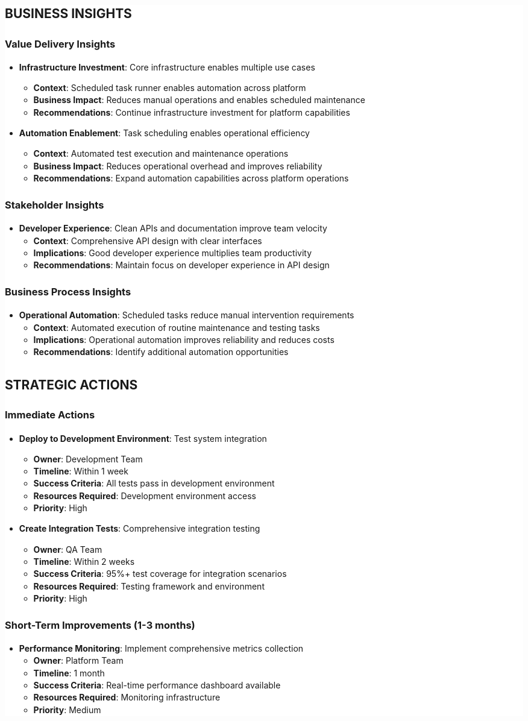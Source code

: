 ## BUSINESS INSIGHTS

### Value Delivery Insights

- **Infrastructure Investment**: Core infrastructure enables multiple use cases
  - **Context**: Scheduled task runner enables automation across platform
  - **Business Impact**: Reduces manual operations and enables scheduled maintenance
  - **Recommendations**: Continue infrastructure investment for platform capabilities

- **Automation Enablement**: Task scheduling enables operational efficiency
  - **Context**: Automated test execution and maintenance operations
  - **Business Impact**: Reduces operational overhead and improves reliability
  - **Recommendations**: Expand automation capabilities across platform operations

### Stakeholder Insights

- **Developer Experience**: Clean APIs and documentation improve team velocity
  - **Context**: Comprehensive API design with clear interfaces
  - **Implications**: Good developer experience multiplies team productivity
  - **Recommendations**: Maintain focus on developer experience in API design

### Business Process Insights

- **Operational Automation**: Scheduled tasks reduce manual intervention requirements
  - **Context**: Automated execution of routine maintenance and testing tasks
  - **Implications**: Operational automation improves reliability and reduces costs
  - **Recommendations**: Identify additional automation opportunities

## STRATEGIC ACTIONS

### Immediate Actions

- **Deploy to Development Environment**: Test system integration
  - **Owner**: Development Team
  - **Timeline**: Within 1 week
  - **Success Criteria**: All tests pass in development environment
  - **Resources Required**: Development environment access
  - **Priority**: High

- **Create Integration Tests**: Comprehensive integration testing
  - **Owner**: QA Team
  - **Timeline**: Within 2 weeks
  - **Success Criteria**: 95%+ test coverage for integration scenarios
  - **Resources Required**: Testing framework and environment
  - **Priority**: High

### Short-Term Improvements (1-3 months)

- **Performance Monitoring**: Implement comprehensive metrics collection
  - **Owner**: Platform Team
  - **Timeline**: 1 month
  - **Success Criteria**: Real-time performance dashboard available
  - **Resources Required**: Monitoring infrastructure
  - **Priority**: Medium
